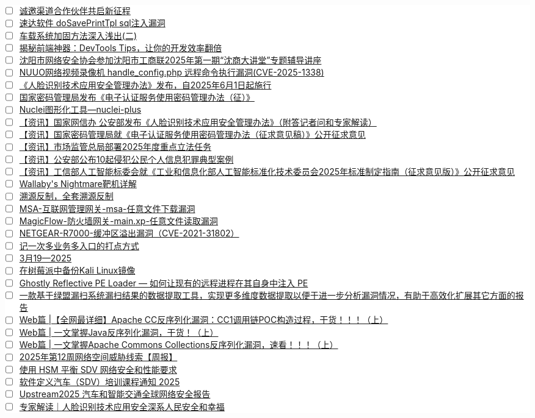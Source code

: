   - [ ] [诚邀渠道合作伙伴共启新征程](https://mp.weixin.qq.com/s?__biz=MzI3NjYzMDM1Mg==&mid=2247524652&idx=2&sn=6a82883516cf4fabaed5e2c12c0d2e1c)
  - [ ] [速达软件 doSavePrintTpl sql注入漏洞](https://mp.weixin.qq.com/s?__biz=MzkzMTcwMTg1Mg==&mid=2247490868&idx=1&sn=8f4d6eae59046767cfa5bc05505c9889)
  - [ ] [车载系统加固方法深入浅出(二)](https://mp.weixin.qq.com/s?__biz=Mzg2NzUzNzk1Mw==&mid=2247497693&idx=1&sn=ccfbd9daa0da3df282969878d604ec78)
  - [ ] [揭秘前端神器：DevTools Tips，让你的开发效率翻倍](https://mp.weixin.qq.com/s?__biz=MzkwMjQyNjAxMA==&mid=2247484990&idx=1&sn=cda6e9b4c146b656b979c3ac63c788c9)
  - [ ] [沈阳市网络安全协会参加沈阳市工商联2025年第一期“沈商大讲堂”专题辅导讲座](https://mp.weixin.qq.com/s?__biz=MzUyMjI2MzkzMQ==&mid=2247487838&idx=1&sn=6e63a5e8e803263f31f4e56fa3c1cd73)
  - [ ] [NUUO网络视频录像机 handle_config.php 远程命令执行漏洞(CVE-2025-1338)](https://mp.weixin.qq.com/s?__biz=MzkzMTcwMTg1Mg==&mid=2247490859&idx=1&sn=5c7fc28cdddb3219f54e5fa1d0772581)
  - [ ] [《人脸识别技术应用安全管理办法》发布，自2025年6月1日起施行](https://mp.weixin.qq.com/s?__biz=MzI3NjUzOTQ0NQ==&mid=2247519585&idx=1&sn=89b3db2933adba9c8937a3ff5e328e1c)
  - [ ] [国家密码管理局发布《电子认证服务使用密码管理办法（征）》](https://mp.weixin.qq.com/s?__biz=MzI3NjUzOTQ0NQ==&mid=2247519585&idx=2&sn=4d25593c83e68dc7936ed54937aa2cdf)
  - [ ] [Nuclei图形化工具—nuclei-plus](https://mp.weixin.qq.com/s?__biz=Mzg5NzUyNTI1Nw==&mid=2247497145&idx=1&sn=556ceb0547d6e07d148af137853ef1fa)
  - [ ] [【资讯】国家网信办 公安部发布《人脸识别技术应用安全管理办法》（附答记者问和专家解读）](https://mp.weixin.qq.com/s?__biz=MzU1NDY3NDgwMQ==&mid=2247550821&idx=1&sn=7eccbf6016526e6adb7a59ca148e658c)
  - [ ] [【资讯】国家密码管理局就《电子认证服务使用密码管理办法（征求意见稿）》公开征求意见](https://mp.weixin.qq.com/s?__biz=MzU1NDY3NDgwMQ==&mid=2247550821&idx=2&sn=84ed146e32316462f1811540f83faf0f)
  - [ ] [【资讯】市场监管总局部署2025年度重点立法任务](https://mp.weixin.qq.com/s?__biz=MzU1NDY3NDgwMQ==&mid=2247550821&idx=3&sn=f48035c2ff092d67b700e35fb51821df)
  - [ ] [【资讯】公安部公布10起侵犯公民个人信息犯罪典型案例](https://mp.weixin.qq.com/s?__biz=MzU1NDY3NDgwMQ==&mid=2247550821&idx=4&sn=7042283c193474b1ee2ed21d221863e8)
  - [ ] [【资讯】工信部人工智能标委会就《工业和信息化部人工智能标准化技术委员会2025年标准制定指南（征求意见版）》公开征求意见](https://mp.weixin.qq.com/s?__biz=MzU1NDY3NDgwMQ==&mid=2247550821&idx=5&sn=193d10dd5b48cad5dd6f855f02c8b73b)
  - [ ] [Wallaby\'s Nightmare靶机详解](https://mp.weixin.qq.com/s?__biz=MzkzNjg3NzIwOQ==&mid=2247486279&idx=1&sn=7060ec4887826a4394ce11de90019fa9)
  - [ ] [溯源反制，全套溯源反制](https://mp.weixin.qq.com/s?__biz=MzkwNjY1Mzc0Nw==&mid=2247487923&idx=1&sn=23bdb409c8435490de9a0a9aa51fa485)
  - [ ] [MSA-互联网管理网关-msa-任意文件下载漏洞](https://mp.weixin.qq.com/s?__biz=MzkyOTg3ODc5OA==&mid=2247484741&idx=1&sn=a06c60b346f570564cf9d464eafc9344)
  - [ ] [MagicFlow-防火墙网关-main.xp-任意文件读取漏洞](https://mp.weixin.qq.com/s?__biz=MzkyOTg3ODc5OA==&mid=2247484741&idx=2&sn=624995e43a19954bde28260f6fde500b)
  - [ ] [NETGEAR-R7000-缓冲区溢出漏洞（CVE-2021-31802）](https://mp.weixin.qq.com/s?__biz=MzkyOTg3ODc5OA==&mid=2247484741&idx=3&sn=962e945483978cf1e07e32b538b73213)
  - [ ] [记一次多业务多入口的打点方式](https://mp.weixin.qq.com/s?__biz=MzkwMTU2NzMwOQ==&mid=2247484712&idx=1&sn=f88a4ae7bacaeeb10109faef8364acc2)
  - [ ] [3月19—2025](https://mp.weixin.qq.com/s?__biz=MzU5Njg5NzUzMw==&mid=2247490761&idx=1&sn=9aea4198ac65b6b09d422d8ebf1936c4)
  - [ ] [在树莓派中备份Kali Linux镜像](https://mp.weixin.qq.com/s?__biz=MzkxMzIwNTY1OA==&mid=2247511485&idx=1&sn=71bd33ba3eddb74ed8d3615eace3863c)
  - [ ] [Ghostly Reflective PE Loader — 如何让现有的远程进程在其自身中注入 PE](https://mp.weixin.qq.com/s?__biz=MzkwOTE5MDY5NA==&mid=2247505765&idx=1&sn=009643dcd0e88116d3fd4eb831b37a8e)
  - [ ] [一款基于绿盟漏扫系统漏扫结果的数据提取工具，实现更多维度数据提取以便于进一步分析漏洞情况，有助于高效化扩展其它方面的报告](https://mp.weixin.qq.com/s?__biz=Mzk0ODM0NDIxNQ==&mid=2247493901&idx=1&sn=871290719a78a954580cecf05bb1f934)
  - [ ] [Web篇 |【全网最详细】Apache CC反序列化漏洞：CC1调用链POC构造过程，干货！！！（上）](https://mp.weixin.qq.com/s?__biz=Mzk3NTQwMDY1NA==&mid=2247484306&idx=1&sn=50e69fcef563f3873d7be4b116ef6fff)
  - [ ] [Web篇 | 一文掌握Java反序列化漏洞，干货！（上）](https://mp.weixin.qq.com/s?__biz=Mzk3NTQwMDY1NA==&mid=2247484306&idx=2&sn=a03de5bbed0b5dad5238652fa39360d4)
  - [ ] [Web篇 | 一文掌握Apache Commons Collections反序列化漏洞，速看！！！（上）](https://mp.weixin.qq.com/s?__biz=Mzk3NTQwMDY1NA==&mid=2247484306&idx=3&sn=3fd9409eda9543fe2141812f854200c9)
  - [ ] [2025年第12周网络空间威胁线索【周报】](https://mp.weixin.qq.com/s?__biz=MzkwMzMwODg2Mw==&mid=2247511302&idx=1&sn=e1ac550b86ece665b10c93daeac02909)
  - [ ] [使用 HSM 平衡 SDV 网络安全和性能要求](https://mp.weixin.qq.com/s?__biz=MzU2MDk1Nzg2MQ==&mid=2247622726&idx=1&sn=7038b696328a5bd765be64ba4fcba1a8)
  - [ ] [软件定义汽车（SDV）培训课程通知 2025](https://mp.weixin.qq.com/s?__biz=MzU2MDk1Nzg2MQ==&mid=2247622726&idx=2&sn=3b6d0ee29ea88436b425fec2c960e015)
  - [ ] [Upstream2025 汽车和智能交通全球网络安全报告](https://mp.weixin.qq.com/s?__biz=MzU2MDk1Nzg2MQ==&mid=2247622726&idx=3&sn=64e6c434ce543b5c4388bf76efbbbfb2)
  - [ ] [专家解读｜人脸识别技术应用安全深系人民安全和幸福](https://mp.weixin.qq.com/s?__biz=MjM5NjA2NzY3NA==&mid=2448686240&idx=2&sn=46f50476c77f8db2707d99530e6163bb)